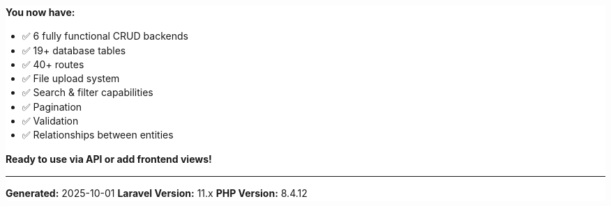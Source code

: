**You now have:**
- ✅ 6 fully functional CRUD backends
- ✅ 19+ database tables
- ✅ 40+ routes
- ✅ File upload system
- ✅ Search & filter capabilities
- ✅ Pagination
- ✅ Validation
- ✅ Relationships between entities

**Ready to use via API or add frontend views!**

---

**Generated:** 2025-10-01
**Laravel Version:** 11.x
**PHP Version:** 8.4.12
